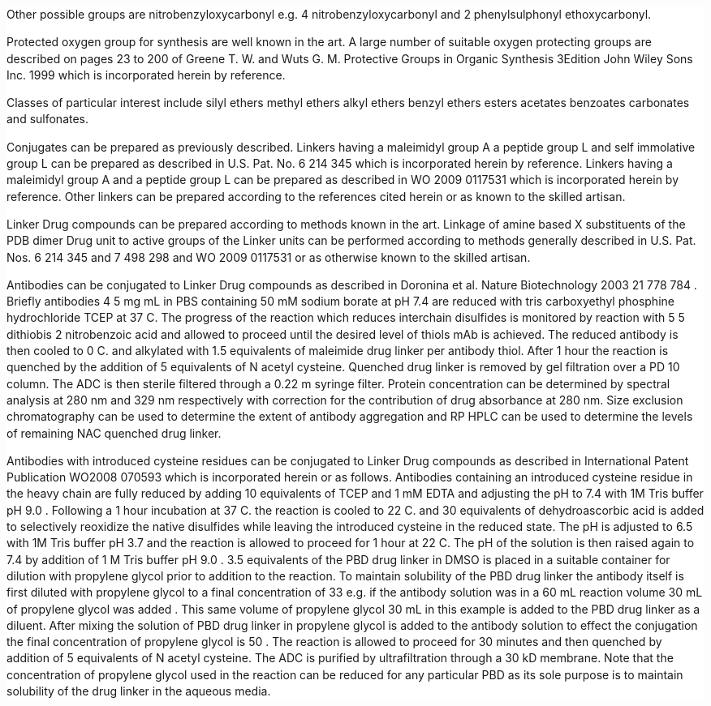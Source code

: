 Other possible groups are nitrobenzyloxycarbonyl e.g. 4 nitrobenzyloxycarbonyl and 2 phenylsulphonyl ethoxycarbonyl.

Protected oxygen group for synthesis are well known in the art. A large number of suitable oxygen protecting groups are described on pages 23 to 200 of Greene T. W. and Wuts G. M. Protective Groups in Organic Synthesis 3Edition John Wiley Sons Inc. 1999 which is incorporated herein by reference.

Classes of particular interest include silyl ethers methyl ethers alkyl ethers benzyl ethers esters acetates benzoates carbonates and sulfonates.

Conjugates can be prepared as previously described. Linkers having a maleimidyl group A a peptide group L and self immolative group L can be prepared as described in U.S. Pat. No. 6 214 345 which is incorporated herein by reference. Linkers having a maleimidyl group A and a peptide group L can be prepared as described in WO 2009 0117531 which is incorporated herein by reference. Other linkers can be prepared according to the references cited herein or as known to the skilled artisan.

Linker Drug compounds can be prepared according to methods known in the art. Linkage of amine based X substituents of the PDB dimer Drug unit to active groups of the Linker units can be performed according to methods generally described in U.S. Pat. Nos. 6 214 345 and 7 498 298 and WO 2009 0117531 or as otherwise known to the skilled artisan.

Antibodies can be conjugated to Linker Drug compounds as described in Doronina et al. Nature Biotechnology 2003 21 778 784 . Briefly antibodies 4 5 mg mL in PBS containing 50 mM sodium borate at pH 7.4 are reduced with tris carboxyethyl phosphine hydrochloride TCEP at 37 C. The progress of the reaction which reduces interchain disulfides is monitored by reaction with 5 5 dithiobis 2 nitrobenzoic acid and allowed to proceed until the desired level of thiols mAb is achieved. The reduced antibody is then cooled to 0 C. and alkylated with 1.5 equivalents of maleimide drug linker per antibody thiol. After 1 hour the reaction is quenched by the addition of 5 equivalents of N acetyl cysteine. Quenched drug linker is removed by gel filtration over a PD 10 column. The ADC is then sterile filtered through a 0.22 m syringe filter. Protein concentration can be determined by spectral analysis at 280 nm and 329 nm respectively with correction for the contribution of drug absorbance at 280 nm. Size exclusion chromatography can be used to determine the extent of antibody aggregation and RP HPLC can be used to determine the levels of remaining NAC quenched drug linker.

Antibodies with introduced cysteine residues can be conjugated to Linker Drug compounds as described in International Patent Publication WO2008 070593 which is incorporated herein or as follows. Antibodies containing an introduced cysteine residue in the heavy chain are fully reduced by adding 10 equivalents of TCEP and 1 mM EDTA and adjusting the pH to 7.4 with 1M Tris buffer pH 9.0 . Following a 1 hour incubation at 37 C. the reaction is cooled to 22 C. and 30 equivalents of dehydroascorbic acid is added to selectively reoxidize the native disulfides while leaving the introduced cysteine in the reduced state. The pH is adjusted to 6.5 with 1M Tris buffer pH 3.7 and the reaction is allowed to proceed for 1 hour at 22 C. The pH of the solution is then raised again to 7.4 by addition of 1 M Tris buffer pH 9.0 . 3.5 equivalents of the PBD drug linker in DMSO is placed in a suitable container for dilution with propylene glycol prior to addition to the reaction. To maintain solubility of the PBD drug linker the antibody itself is first diluted with propylene glycol to a final concentration of 33 e.g. if the antibody solution was in a 60 mL reaction volume 30 mL of propylene glycol was added . This same volume of propylene glycol 30 mL in this example is added to the PBD drug linker as a diluent. After mixing the solution of PBD drug linker in propylene glycol is added to the antibody solution to effect the conjugation the final concentration of propylene glycol is 50 . The reaction is allowed to proceed for 30 minutes and then quenched by addition of 5 equivalents of N acetyl cysteine. The ADC is purified by ultrafiltration through a 30 kD membrane. Note that the concentration of propylene glycol used in the reaction can be reduced for any particular PBD as its sole purpose is to maintain solubility of the drug linker in the aqueous media. 
